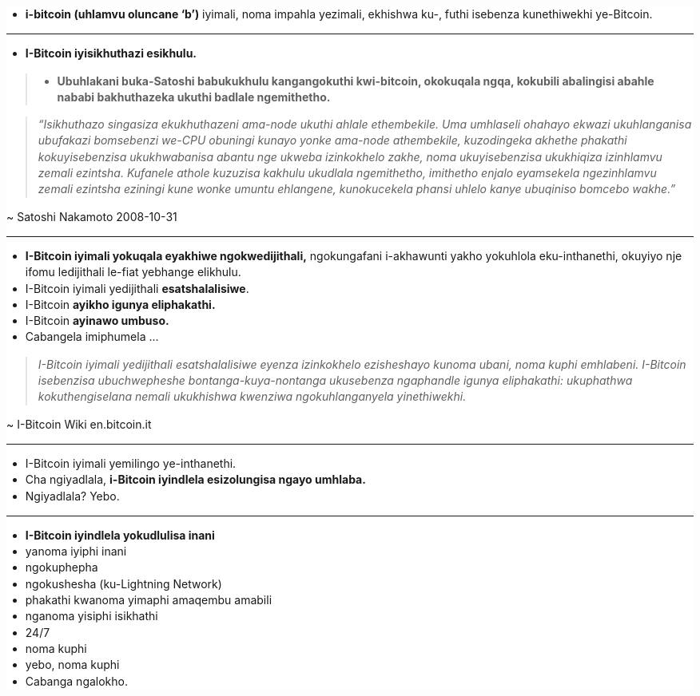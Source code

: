 * **i-bitcoin (uhlamvu oluncane ‘b’)** iyimali, noma impahla yezimali, ekhishwa ku-, futhi isebenza kunethiwekhi ye-Bitcoin.

---
* **I-Bitcoin iyisikhuthazi esikhulu.**
>* **Ubuhlakani buka-Satoshi babukukhulu kangangokuthi kwi-bitcoin, okokuqala ngqa, kokubili abalingisi abahle nababi bakhuthazeka ukuthi badlale ngemithetho.**

> *“Isikhuthazo singasiza ekukhuthazeni
ama-node ukuthi ahlale ethembekile.
Uma umhlaseli ohahayo ekwazi ukuhlanganisa
ubufakazi bomsebenzi we-CPU obuningi kunayo yonke
ama-node athembekile, kuzodingeka akhethe
phakathi kokuyisebenzisa ukukhwabanisa abantu nge
ukweba izinkokhelo zakhe,
noma ukuyisebenzisa ukukhiqiza izinhlamvu zemali ezintsha.
Kufanele athole kuzuzisa kakhulu ukudlala
ngemithetho, imithetho enjalo eyamsekela
ngezinhlamvu zemali ezintsha eziningi kune
wonke umuntu ehlangene,
kunokucekela phansi uhlelo kanye
ubuqiniso bomcebo wakhe.”*

~ Satoshi Nakamoto 2008-10-31

---
* **I-Bitcoin iyimali yokuqala eyakhiwe ngokwedijithali,** ngokungafani
i-akhawunti yakho yokuhlola eku-inthanethi, okuyiyo nje
ifomu ledijithali le-fiat yebhange elikhulu.
* I-Bitcoin iyimali yedijithali **esatshalalisiwe**.
* I-Bitcoin **ayikho igunya eliphakathi.**
* I-Bitcoin **ayinawo umbuso.**
* Cabangela imiphumela ...

>*I-Bitcoin iyimali yedijithali esatshalalisiwe eyenza
izinkokhelo ezisheshayo kunoma ubani, noma kuphi emhlabeni.
I-Bitcoin isebenzisa ubuchwepheshe bontanga-kuya-nontanga ukusebenza ngaphandle
igunya eliphakathi: ukuphathwa kokuthengiselana nemali
ukukhishwa kwenziwa ngokuhlanganyela yinethiwekhi.*

~ I-Bitcoin Wiki
en.bitcoin.it

---
* I-Bitcoin iyimali yemilingo ye-inthanethi.
* Cha ngiyadlala, **i-Bitcoin iyindlela esizolungisa ngayo
umhlaba.**
* Ngiyadlala? Yebo.
---
* **I-Bitcoin iyindlela yokudlulisa inani**
 *  yanoma iyiphi inani
 * ngokuphepha
 * ngokushesha (ku-Lightning Network)
 * phakathi kwanoma yimaphi amaqembu amabili
 * nganoma yisiphi isikhathi
 * 24/7
 * noma kuphi
 * yebo, noma kuphi
 * Cabanga ngalokho.
